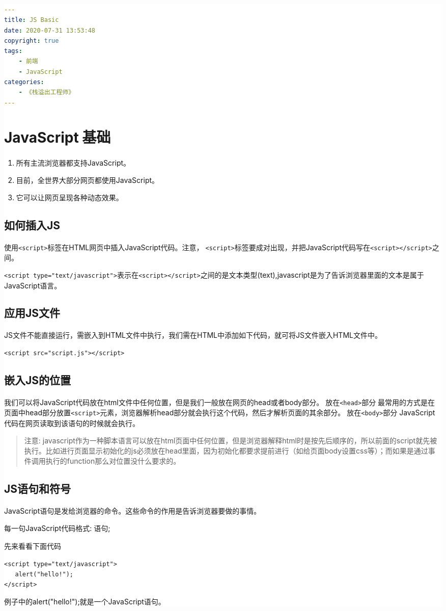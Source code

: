 ```yaml
---
title: JS Basic
date: 2020-07-31 13:53:48
copyright: true
tags:
    - 前端
    - JavaScript
categories: 
    - 《栈溢出工程师》
---
```

# JavaScript 基础
1. 所有主流浏览器都支持JavaScript。

2. 目前，全世界大部分网页都使用JavaScript。

3. 它可以让网页呈现各种动态效果。



## 如何插入JS
使用`<script>`标签在HTML网页中插入JavaScript代码。注意， `<script>`标签要成对出现，并把JavaScript代码写在`<script></script>`之间。

`<script type="text/javascript">`表示在`<script></script>`之间的是文本类型(text),javascript是为了告诉浏览器里面的文本是属于JavaScript语言。

## 应用JS文件
JS文件不能直接运行，需嵌入到HTML文件中执行，我们需在HTML中添加如下代码，就可将JS文件嵌入HTML文件中。

    <script src="script.js"></script>
    
## 嵌入JS的位置
我们可以将JavaScript代码放在html文件中任何位置，但是我们一般放在网页的head或者body部分。
放在`<head>`部分
最常用的方式是在页面中head部分放置`<script>`元素，浏览器解析head部分就会执行这个代码，然后才解析页面的其余部分。
放在`<body>`部分
JavaScript代码在网页读取到该语句的时候就会执行。



> 注意: javascript作为一种脚本语言可以放在html页面中任何位置，但是浏览器解释html时是按先后顺序的，所以前面的script就先被执行。比如进行页面显示初始化的js必须放在head里面，因为初始化都要求提前进行（如给页面body设置css等）；而如果是通过事件调用执行的function那么对位置没什么要求的。

## JS语句和符号
JavaScript语句是发给浏览器的命令。这些命令的作用是告诉浏览器要做的事情。

每一句JavaScript代码格式: 语句;

先来看看下面代码

    <script type="text/javascript">
       alert("hello!");
    </script>
例子中的alert("hello!");就是一个JavaScript语句。
